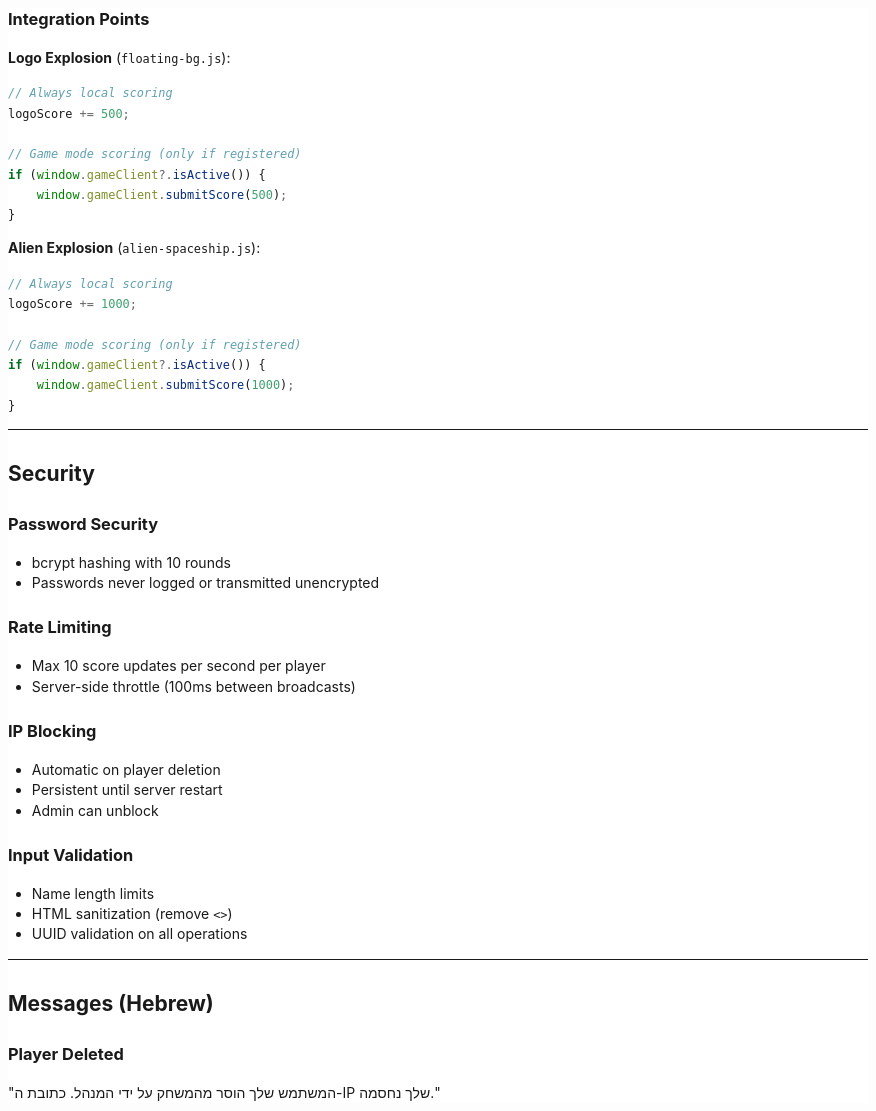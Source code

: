 ### Integration Points

**Logo Explosion** (`floating-bg.js`):
```javascript
// Always local scoring
logoScore += 500;

// Game mode scoring (only if registered)
if (window.gameClient?.isActive()) {
    window.gameClient.submitScore(500);
}
```

**Alien Explosion** (`alien-spaceship.js`):
```javascript
// Always local scoring
logoScore += 1000;

// Game mode scoring (only if registered)
if (window.gameClient?.isActive()) {
    window.gameClient.submitScore(1000);
}
```

---

## Security

### Password Security
- bcrypt hashing with 10 rounds
- Passwords never logged or transmitted unencrypted

### Rate Limiting
- Max 10 score updates per second per player
- Server-side throttle (100ms between broadcasts)

### IP Blocking
- Automatic on player deletion
- Persistent until server restart
- Admin can unblock

### Input Validation
- Name length limits
- HTML sanitization (remove `<>`)
- UUID validation on all operations

---

## Messages (Hebrew)

### Player Deleted
"המשתמש שלך הוסר מהמשחק על ידי המנהל. כתובת ה-IP שלך נחסמה."
